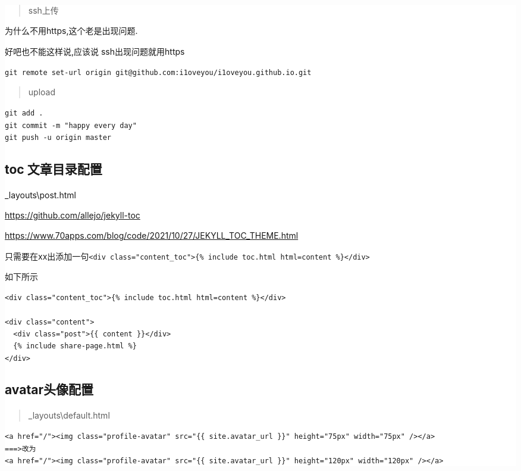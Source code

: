 > ssh上传

为什么不用https,这个老是出现问题.

好吧也不能这样说,应该说 ssh出现问题就用https

```
git remote set-url origin git@github.com:i1oveyou/i1oveyou.github.io.git
```



>  upload

```
git add .
git commit -m "happy every day"
git push -u origin master
```





## toc 文章目录配置



 _layouts\post.html

https://github.com/allejo/jekyll-toc

https://www.70apps.com/blog/code/2021/10/27/JEKYLL_TOC_THEME.html

只需要在xx出添加一句`<div class="content_toc">{% include toc.html html=content %}</div>`

如下所示

```
<div class="content_toc">{% include toc.html html=content %}</div>

<div class="content">
  <div class="post">{{ content }}</div>
  {% include share-page.html %}
</div>
```





## avatar头像配置



> _layouts\default.html





```
<a href="/"><img class="profile-avatar" src="{{ site.avatar_url }}" height="75px" width="75px" /></a>
===>改为
<a href="/"><img class="profile-avatar" src="{{ site.avatar_url }}" height="120px" width="120px" /></a>
```
